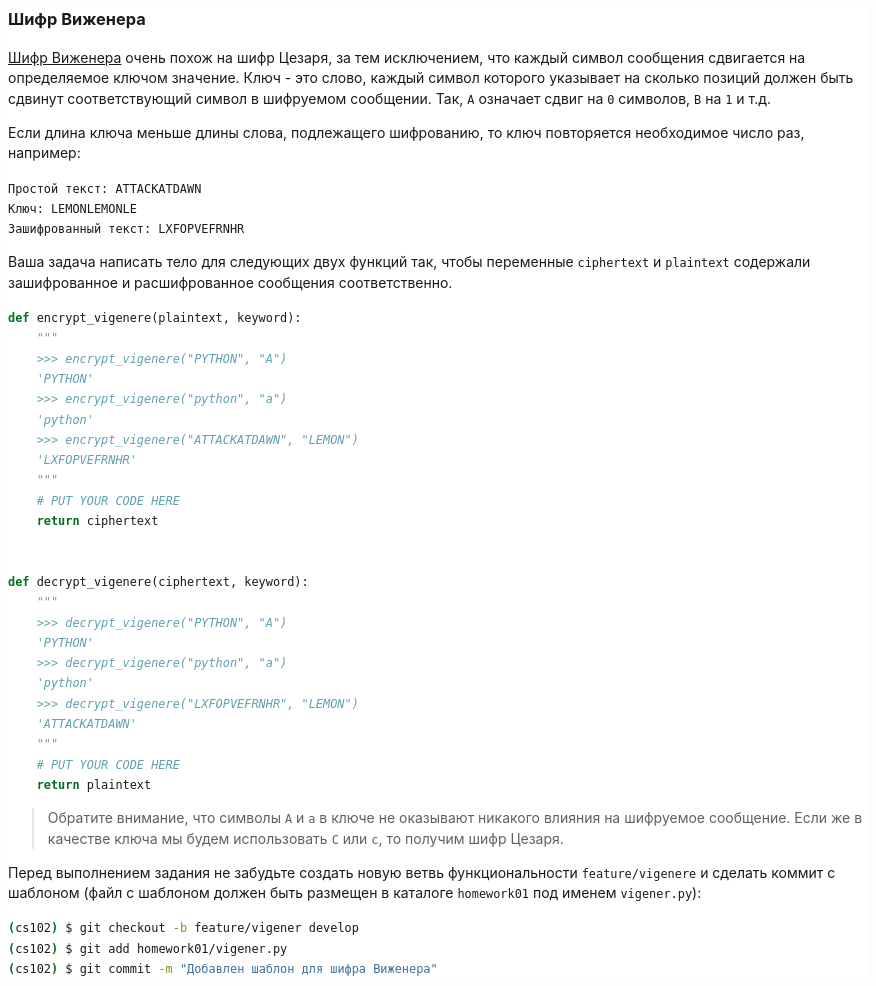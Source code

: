### Шифр Виженера

[Шифр Виженера](https://ru.wikipedia.org/wiki/Шифр_Виженера) очень похож на шифр Цезаря, за тем исключением, что каждый символ сообщения сдвигается на определяемое ключом значение. Ключ - это слово, каждый символ которого указывает на сколько позиций должен быть сдвинут соответствующий символ в шифруемом сообщении. Так, `A` означает сдвиг на `0` символов, `B` на `1` и т.д.

Если длина ключа меньше длины слова, подлежащего шифрованию, то ключ повторяется необходимое число раз, например:

```
Простой текст: ATTACKATDAWN
Ключ: LEMONLEMONLE
Зашифрованный текст: LXFOPVEFRNHR
```

Ваша задача написать тело для следующих двух функций так, чтобы переменные `ciphertext` и `plaintext` содержали зашифрованное и расшифрованное сообщения соответственно.

```python
def encrypt_vigenere(plaintext, keyword):
    """
    >>> encrypt_vigenere("PYTHON", "A")
    'PYTHON'
    >>> encrypt_vigenere("python", "a")
    'python'
    >>> encrypt_vigenere("ATTACKATDAWN", "LEMON")
    'LXFOPVEFRNHR'
    """
    # PUT YOUR CODE HERE
    return ciphertext


def decrypt_vigenere(ciphertext, keyword):
    """
    >>> decrypt_vigenere("PYTHON", "A")
    'PYTHON'
    >>> decrypt_vigenere("python", "a")
    'python'
    >>> decrypt_vigenere("LXFOPVEFRNHR", "LEMON")
    'ATTACKATDAWN'
    """
    # PUT YOUR CODE HERE
    return plaintext
```

> Обратите внимание, что символы `A` и `a` в ключе не оказывают никакого влияния на шифруемое сообщение. Если же в качестве ключа мы будем использовать `C` или `c`, то получим шифр Цезаря.

Перед выполнением задания не забудьте создать новую ветвь функциональности `feature/vigenere` и сделать коммит с шаблоном (файл с шаблоном должен быть размещен в каталоге `homework01` под именем `vigener.py`):

```sh
(cs102) $ git checkout -b feature/vigener develop
(cs102) $ git add homework01/vigener.py
(cs102) $ git commit -m "Добавлен шаблон для шифра Виженера"
```
